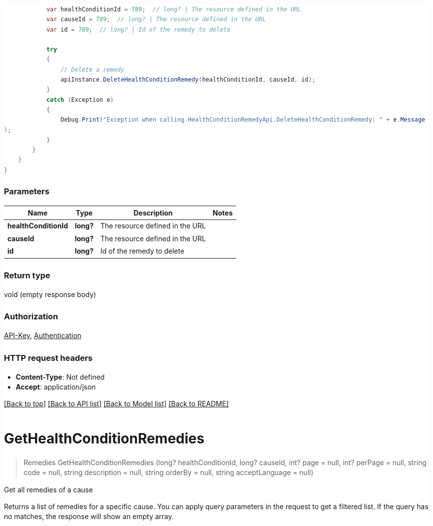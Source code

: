 ```csharp
            var healthConditionId = 789;  // long? | The resource defined in the URL
            var causeId = 789;  // long? | The resource defined in the URL
            var id = 789;  // long? | Id of the remedy to delete

            try
            {
                // Delete a remedy
                apiInstance.DeleteHealthConditionRemedy(healthConditionId, causeId, id);
            }
            catch (Exception e)
            {
                Debug.Print("Exception when calling HealthConditionRemedyApi.DeleteHealthConditionRemedy: " + e.Message );
            }
        }
    }
}
```

### Parameters

Name | Type | Description  | Notes
------------- | ------------- | ------------- | -------------
 **healthConditionId** | **long?**| The resource defined in the URL | 
 **causeId** | **long?**| The resource defined in the URL | 
 **id** | **long?**| Id of the remedy to delete | 

### Return type

void (empty response body)

### Authorization

[API-Key](../README.md#API-Key), [Authentication](../README.md#Authentication)

### HTTP request headers

 - **Content-Type**: Not defined
 - **Accept**: application/json

[[Back to top]](#) [[Back to API list]](../README.md#documentation-for-api-endpoints) [[Back to Model list]](../README.md#documentation-for-models) [[Back to README]](../README.md)
<a name="gethealthconditionremedies"></a>
# **GetHealthConditionRemedies**
> Remedies GetHealthConditionRemedies (long? healthConditionId, long? causeId, int? page = null, int? perPage = null, string code = null, string description = null, string orderBy = null, string acceptLanguage = null)

Get all remedies of a cause

Returns a list of remedies for a specific cause. You can apply query parameters in the request to get a filtered list. If the query has no matches, the response will show an empty array.

